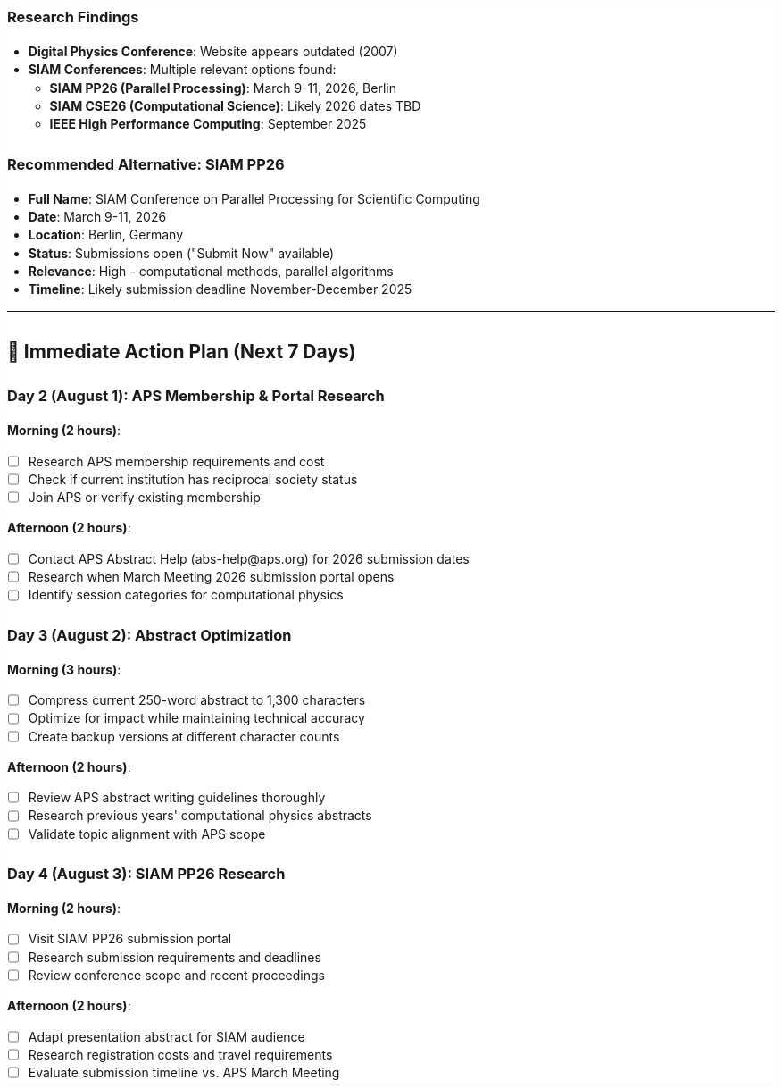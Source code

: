 ### **Research Findings**
- **Digital Physics Conference**: Website appears outdated (2007)
- **SIAM Conferences**: Multiple relevant options found:
  - **SIAM PP26 (Parallel Processing)**: March 9-11, 2026, Berlin
  - **SIAM CSE26 (Computational Science)**: Likely 2026 dates TBD
  - **IEEE High Performance Computing**: September 2025

### **Recommended Alternative: SIAM PP26**
- **Full Name**: SIAM Conference on Parallel Processing for Scientific Computing
- **Date**: March 9-11, 2026
- **Location**: Berlin, Germany
- **Status**: Submissions open ("Submit Now" available)
- **Relevance**: High - computational methods, parallel algorithms
- **Timeline**: Likely submission deadline November-December 2025

---

## 📅 **Immediate Action Plan (Next 7 Days)**

### **Day 2 (August 1): APS Membership & Portal Research**
**Morning (2 hours)**:
- [ ] Research APS membership requirements and cost
- [ ] Check if current institution has reciprocal society status
- [ ] Join APS or verify existing membership

**Afternoon (2 hours)**:
- [ ] Contact APS Abstract Help (abs-help@aps.org) for 2026 submission dates
- [ ] Research when March Meeting 2026 submission portal opens
- [ ] Identify session categories for computational physics

### **Day 3 (August 2): Abstract Optimization**
**Morning (3 hours)**:
- [ ] Compress current 250-word abstract to 1,300 characters
- [ ] Optimize for impact while maintaining technical accuracy
- [ ] Create backup versions at different character counts

**Afternoon (2 hours)**:
- [ ] Review APS abstract writing guidelines thoroughly
- [ ] Research previous years' computational physics abstracts
- [ ] Validate topic alignment with APS scope

### **Day 4 (August 3): SIAM PP26 Research**
**Morning (2 hours)**:
- [ ] Visit SIAM PP26 submission portal
- [ ] Research submission requirements and deadlines
- [ ] Review conference scope and recent proceedings

**Afternoon (2 hours)**:
- [ ] Adapt presentation abstract for SIAM audience
- [ ] Research registration costs and travel requirements
- [ ] Evaluate submission timeline vs. APS March Meeting
